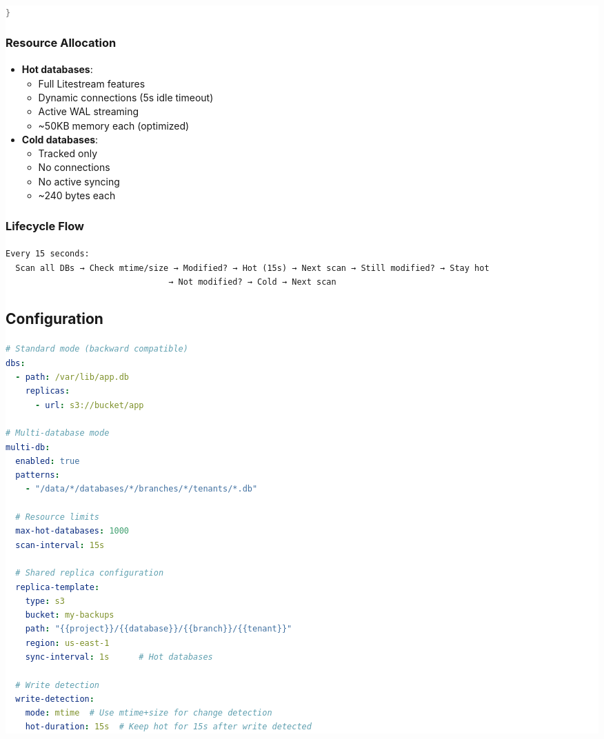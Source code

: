 ```go
}
```

### Resource Allocation
- **Hot databases**: 
  - Full Litestream features
  - Dynamic connections (5s idle timeout)
  - Active WAL streaming
  - ~50KB memory each (optimized)
- **Cold databases**:
  - Tracked only
  - No connections
  - No active syncing
  - ~240 bytes each

### Lifecycle Flow
```
Every 15 seconds:
  Scan all DBs → Check mtime/size → Modified? → Hot (15s) → Next scan → Still modified? → Stay hot
                                 → Not modified? → Cold → Next scan
```

## Configuration

```yaml
# Standard mode (backward compatible)
dbs:
  - path: /var/lib/app.db
    replicas:
      - url: s3://bucket/app

# Multi-database mode
multi-db:
  enabled: true
  patterns:
    - "/data/*/databases/*/branches/*/tenants/*.db"
  
  # Resource limits
  max-hot-databases: 1000
  scan-interval: 15s
  
  # Shared replica configuration
  replica-template:
    type: s3
    bucket: my-backups
    path: "{{project}}/{{database}}/{{branch}}/{{tenant}}"
    region: us-east-1
    sync-interval: 1s      # Hot databases
    
  # Write detection  
  write-detection:
    mode: mtime  # Use mtime+size for change detection
    hot-duration: 15s  # Keep hot for 15s after write detected
```
